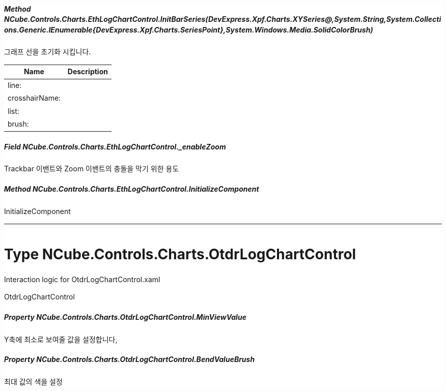 

##### Method NCube.Controls.Charts.EthLogChartControl.InitBarSeries(DevExpress.Xpf.Charts.XYSeries@,System.String,System.Collections.Generic.IEnumerable{DevExpress.Xpf.Charts.SeriesPoint},System.Windows.Media.SolidColorBrush)

 그래프 선을 초기화 시킵니다. 

|Name | Description |
|-----|------|
|line: ||
|crosshairName: ||
|list: ||
|brush: ||



##### Field NCube.Controls.Charts.EthLogChartControl._enableZoom

 Trackbar 이밴트와 Zoom 이밴트의 충돌을 막기 위한 용도 




##### Method NCube.Controls.Charts.EthLogChartControl.InitializeComponent

 InitializeComponent 




---
# Type NCube.Controls.Charts.OtdrLogChartControl

 Interaction logic for OtdrLogChartControl.xaml 

 OtdrLogChartControl 




##### Property NCube.Controls.Charts.OtdrLogChartControl.MinViewValue

 Y축에 최소로 보여줄 값을 설정합니다, 




##### Property NCube.Controls.Charts.OtdrLogChartControl.BendValueBrush

 최대 값의 색을 설정 


